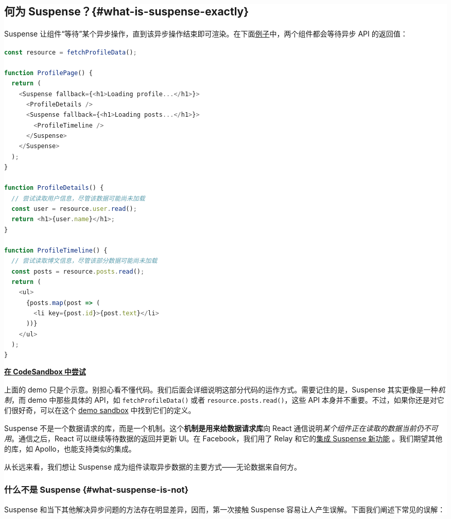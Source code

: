 ## 何为 Suspense？{#what-is-suspense-exactly}

Suspense 让组件“等待”某个异步操作，直到该异步操作结束即可渲染。在下面[例子](https://codesandbox.io/s/frosty-hermann-bztrp)中，两个组件都会等待异步 API 的返回值：

```js
const resource = fetchProfileData();

function ProfilePage() {
  return (
    <Suspense fallback={<h1>Loading profile...</h1>}>
      <ProfileDetails />
      <Suspense fallback={<h1>Loading posts...</h1>}>
        <ProfileTimeline />
      </Suspense>
    </Suspense>
  );
}

function ProfileDetails() {
  // 尝试读取用户信息，尽管该数据可能尚未加载
  const user = resource.user.read();
  return <h1>{user.name}</h1>;
}

function ProfileTimeline() {
  // 尝试读取博文信息，尽管该部分数据可能尚未加载
  const posts = resource.posts.read();
  return (
    <ul>
      {posts.map(post => (
        <li key={post.id}>{post.text}</li>
      ))}
    </ul>
  );
}
```

**[在 CodeSandbox 中尝试](https://codesandbox.io/s/frosty-hermann-bztrp)**

上面的 demo 只是个示意。别担心看不懂代码。我们后面会详细说明这部分代码的运作方式。需要记住的是，Suspense 其实更像是一种*机制*，而 demo 中那些具体的 API，如 `fetchProfileData()` 或者 `resource.posts.read()`，这些 API 本身并不重要。不过，如果你还是对它们很好奇，可以在这个 [demo sandbox](https://codesandbox.io/s/frosty-hermann-bztrp) 中找到它们的定义。

Suspense 不是一个数据请求的库，而是一个机制。这个**机制是用来给数据请求库**向 React 通信说明*某个组件正在读取的数据当前仍不可用*。通信之后，React 可以继续等待数据的返回并更新 UI。在 Facebook，我们用了 Relay 和它的[集成 Suspense 新功能](https://relay.dev/docs/getting-started/step-by-step-guide/) 。我们期望其他的库，如 Apollo，也能支持类似的集成。

从长远来看，我们想让 Suspense 成为组件读取异步数据的主要方式——无论数据来自何方。

### 什么不是 Suspense {#what-suspense-is-not}

Suspense 和当下其他解决异步问题的方法存在明显差异，因而，第一次接触 Suspense 容易让人产生误解。下面我们阐述下常见的误解：
